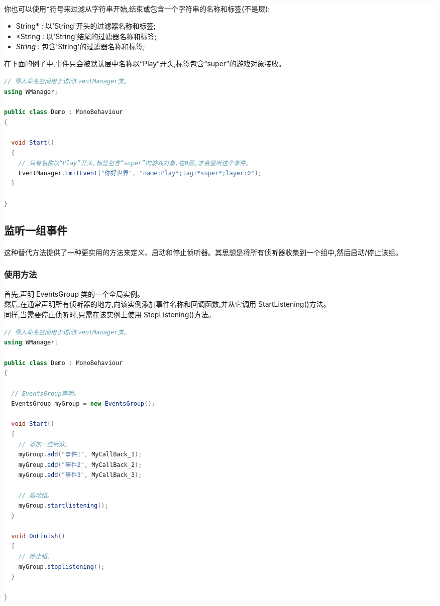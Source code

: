 你也可以使用\*符号来过滤从字符串开始,结束或包含一个字符串的名称和标签(不是层):

- String\* : 以'String'开头的过滤器名称和标签;
- \*String : 以'String'结尾的过滤器名称和标签;
- _String_ : 包含'String'的过滤器名称和标签;

在下面的例子中,事件只会被默认层中名称以“Play”开头,标签包含“super”的游戏对象接收。

```csharp
// 导入命名空间用于访问EventManager类。
using WManager;

public class Demo : MonoBehaviour
{

  void Start()
  {
    // 只有名称以“Play”开头,标签包含“super”的游戏对象,在0层,才会监听这个事件。
    EventManager.EmitEvent("你好世界", "name:Play*;tag:*super*;layer:0");
  }

}
```

## 监听一组事件

这种替代方法提供了一种更实用的方法来定义、启动和停止侦听器。其思想是将所有侦听器收集到一个组中,然后启动/停止该组。

### 使用方法

首先,声明 EventsGroup 类的一个全局实例。  
然后,在通常声明所有侦听器的地方,向该实例添加事件名称和回调函数,并从它调用 StartListening()方法。  
同样,当需要停止侦听时,只需在该实例上使用 StopListening()方法。

```csharp
// 导入命名空间用于访问EventManager类。
using WManager;

public class Demo : MonoBehaviour
{

  // EventsGroup声明。
  EventsGroup myGroup = new EventsGroup();

  void Start()
  {
    // 添加一些听众。
    myGroup.add("事件1", MyCallBack_1);
    myGroup.add("事件2", MyCallBack_2);
    myGroup.add("事件3", MyCallBack_3);

    // 启动组。
    myGroup.startlistening();
  }

  void OnFinish()
  {
    // 停止组。
    myGroup.stoplistening();
  }

}
```
